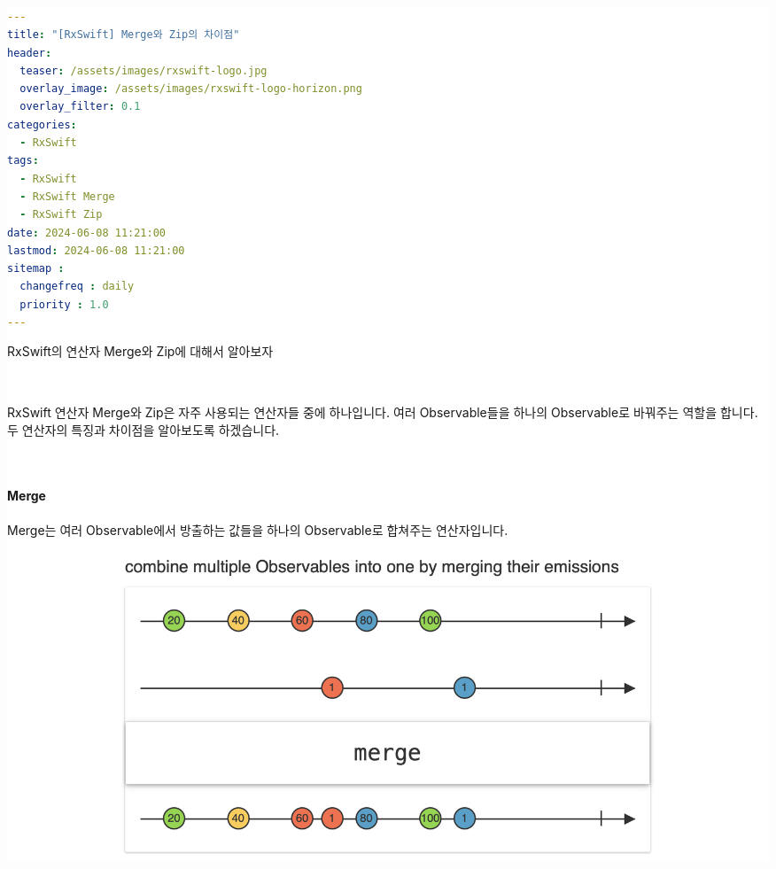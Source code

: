 ```yaml
---
title: "[RxSwift] Merge와 Zip의 차이점"
header:
  teaser: /assets/images/rxswift-logo.jpg
  overlay_image: /assets/images/rxswift-logo-horizon.png
  overlay_filter: 0.1
categories:
  - RxSwift
tags:
  - RxSwift
  - RxSwift Merge
  - RxSwift Zip
date: 2024-06-08 11:21:00
lastmod: 2024-06-08 11:21:00
sitemap :
  changefreq : daily
  priority : 1.0
---
```


RxSwift의 연산자 Merge와 Zip에 대해서 알아보자

<br>

RxSwift 연산자 Merge와 Zip은 자주 사용되는 연산자들 중에 하나입니다. 여러 Observable들을 하나의 Observable로 바꿔주는 역할을 합니다. 두 연산자의 특징과 차이점을 알아보도록 하겠습니다.

<br>

#### Merge

Merge는 여러 Observable에서 방출하는 값들을 하나의 Observable로 합쳐주는 연산자입니다.

<p align="center">
  <img src="/assets/images/rxSwift/operator-merge.png" width="600px">
</p>
